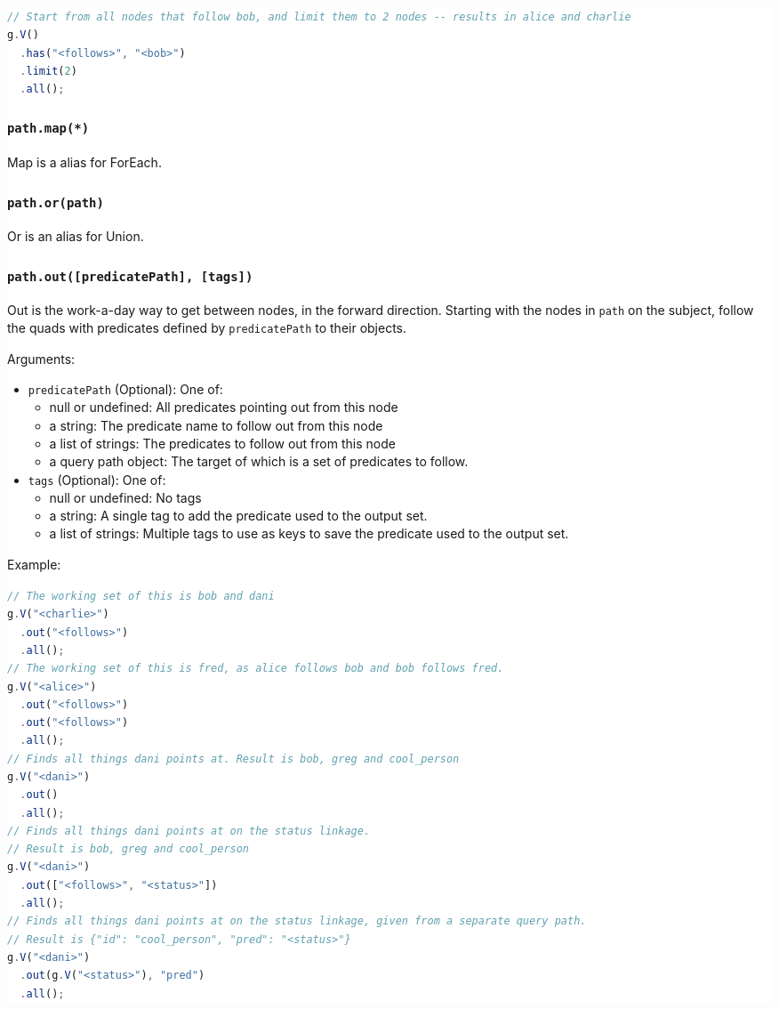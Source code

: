 ```javascript
// Start from all nodes that follow bob, and limit them to 2 nodes -- results in alice and charlie
g.V()
  .has("<follows>", "<bob>")
  .limit(2)
  .all();
```

### `path.map(*)`

Map is a alias for ForEach.

### `path.or(path)`

Or is an alias for Union.

### `path.out([predicatePath], [tags])`

Out is the work-a-day way to get between nodes, in the forward direction. Starting with the nodes in `path` on the subject, follow the quads with predicates defined by `predicatePath` to their objects.

Arguments:

* `predicatePath` \(Optional\): One of:
  * null or undefined: All predicates pointing out from this node
  * a string: The predicate name to follow out from this node
  * a list of strings: The predicates to follow out from this node
  * a query path object: The target of which is a set of predicates to follow.
* `tags` \(Optional\): One of:
  * null or undefined: No tags
  * a string: A single tag to add the predicate used to the output set.
  * a list of strings: Multiple tags to use as keys to save the predicate used to the output set.

Example:

```javascript
// The working set of this is bob and dani
g.V("<charlie>")
  .out("<follows>")
  .all();
// The working set of this is fred, as alice follows bob and bob follows fred.
g.V("<alice>")
  .out("<follows>")
  .out("<follows>")
  .all();
// Finds all things dani points at. Result is bob, greg and cool_person
g.V("<dani>")
  .out()
  .all();
// Finds all things dani points at on the status linkage.
// Result is bob, greg and cool_person
g.V("<dani>")
  .out(["<follows>", "<status>"])
  .all();
// Finds all things dani points at on the status linkage, given from a separate query path.
// Result is {"id": "cool_person", "pred": "<status>"}
g.V("<dani>")
  .out(g.V("<status>"), "pred")
  .all();
```
